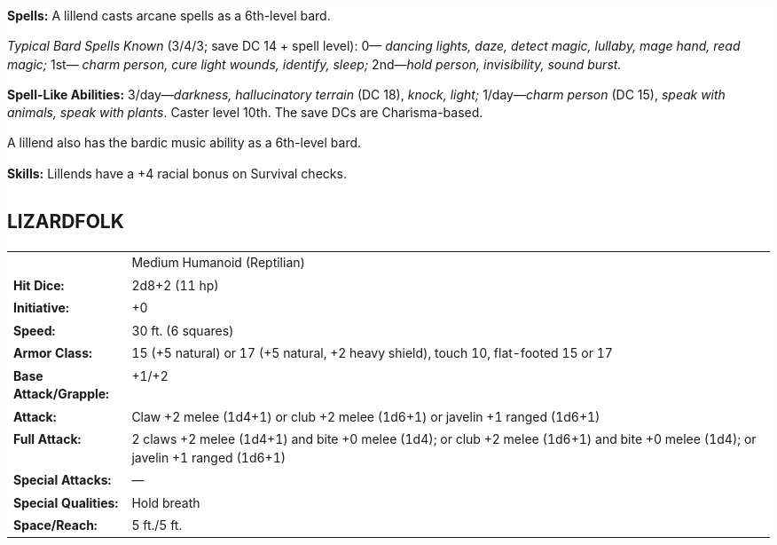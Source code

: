 **Spells:** A lillend casts arcane spells as a 6th-level bard.

*Typical Bard Spells Known* (3/4/3; save DC 14 + spell level): 0—
*dancing lights, daze, detect magic, lullaby, mage hand, read magic;*
1st— *charm person, cure light wounds, identify, sleep;* 2nd—*hold
person, invisibility, sound burst.*

**Spell-Like Abilities:** 3/day—*darkness, hallucinatory terrain* (DC
18), *knock, light;* 1/day—*charm person* (DC 15), *speak with animals,
speak with plants*. Caster level 10th. The save DCs are Charisma-based.

A lillend also has the bardic music ability as a 6th-level bard.

**Skills:** Lillends have a +4 racial bonus on Survival checks.

## LIZARDFOLK

<table>
<tbody>
<tr class="odd">
<td></td>
<td>Medium Humanoid (Reptilian)</td>
</tr>
<tr class="even">
<td><strong>Hit Dice:</strong></td>
<td>2d8+2 (11 hp)</td>
</tr>
<tr class="odd">
<td><strong>Initiative:</strong></td>
<td>+0</td>
</tr>
<tr class="even">
<td><strong>Speed:</strong></td>
<td>30 ft. (6 squares)</td>
</tr>
<tr class="odd">
<td><strong>Armor Class:</strong></td>
<td>15 (+5 natural) or 17 (+5 natural, +2 heavy shield), touch 10, flat-footed 15 or 17</td>
</tr>
<tr class="even">
<td><strong>Base Attack/Grapple:</strong></td>
<td>+1/+2</td>
</tr>
<tr class="odd">
<td><strong>Attack:</strong></td>
<td>Claw +2 melee (1d4+1) or club +2 melee (1d6+1) or javelin +1 ranged (1d6+1)</td>
</tr>
<tr class="even">
<td><strong>Full Attack:</strong></td>
<td>2 claws +2 melee (1d4+1) and bite +0 melee (1d4); or club +2 melee (1d6+1) and bite +0 melee (1d4); or javelin +1 ranged (1d6+1)</td>
</tr>
<tr class="odd">
<td><strong>Special Attacks:</strong></td>
<td>—</td>
</tr>
<tr class="even">
<td><strong>Special Qualities:</strong></td>
<td>Hold breath</td>
</tr>
<tr class="odd">
<td><strong>Space/Reach:</strong></td>
<td>5 ft./5 ft.</td>
</tr>
<tr class="even">